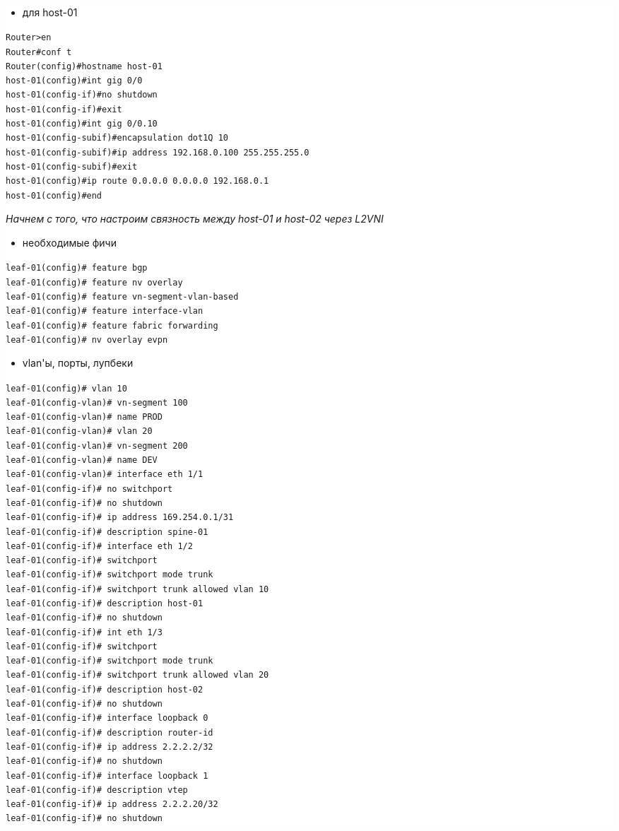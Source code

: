 * для host-01

```
Router>en
Router#conf t
Router(config)#hostname host-01
host-01(config)#int gig 0/0
host-01(config-if)#no shutdown
host-01(config-if)#exit
host-01(config)#int gig 0/0.10
host-01(config-subif)#encapsulation dot1Q 10
host-01(config-subif)#ip address 192.168.0.100 255.255.255.0
host-01(config-subif)#exit
host-01(config)#ip route 0.0.0.0 0.0.0.0 192.168.0.1
host-01(config)#end
```

_Начнем с того, что настроим связность между host-01 и host-02 через L2VNI_

* необходимые фичи

```
leaf-01(config)# feature bgp
leaf-01(config)# feature nv overlay
leaf-01(config)# feature vn-segment-vlan-based
leaf-01(config)# feature interface-vlan
leaf-01(config)# feature fabric forwarding
leaf-01(config)# nv overlay evpn
```

* vlan'ы, порты, лупбеки

```
leaf-01(config)# vlan 10
leaf-01(config-vlan)# vn-segment 100
leaf-01(config-vlan)# name PROD
leaf-01(config-vlan)# vlan 20
leaf-01(config-vlan)# vn-segment 200
leaf-01(config-vlan)# name DEV
leaf-01(config-vlan)# interface eth 1/1
leaf-01(config-if)# no switchport
leaf-01(config-if)# no shutdown
leaf-01(config-if)# ip address 169.254.0.1/31
leaf-01(config-if)# description spine-01
leaf-01(config-if)# interface eth 1/2
leaf-01(config-if)# switchport
leaf-01(config-if)# switchport mode trunk
leaf-01(config-if)# switchport trunk allowed vlan 10
leaf-01(config-if)# description host-01
leaf-01(config-if)# no shutdown
leaf-01(config-if)# int eth 1/3
leaf-01(config-if)# switchport
leaf-01(config-if)# switchport mode trunk
leaf-01(config-if)# switchport trunk allowed vlan 20
leaf-01(config-if)# description host-02
leaf-01(config-if)# no shutdown
leaf-01(config-if)# interface loopback 0
leaf-01(config-if)# description router-id
leaf-01(config-if)# ip address 2.2.2.2/32
leaf-01(config-if)# no shutdown
leaf-01(config-if)# interface loopback 1
leaf-01(config-if)# description vtep
leaf-01(config-if)# ip address 2.2.2.20/32
leaf-01(config-if)# no shutdown
```
